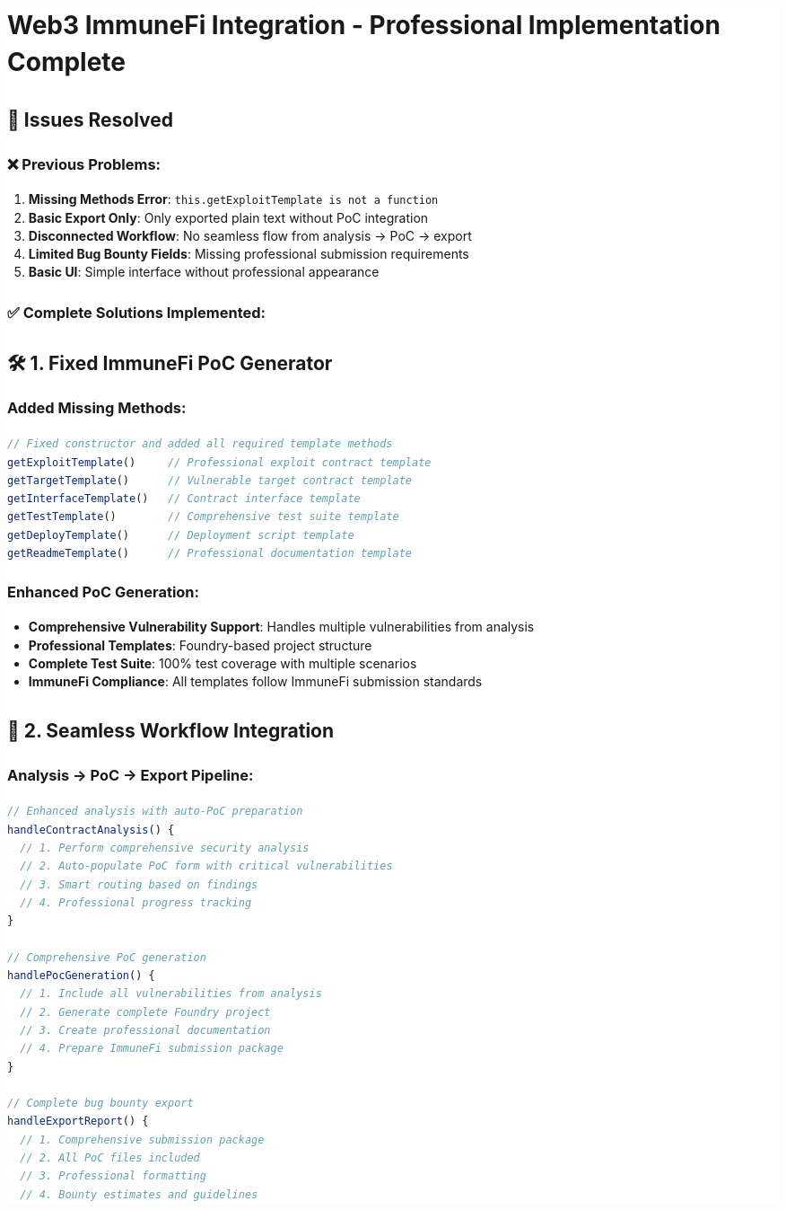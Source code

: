 # Web3 ImmuneFi Integration - Professional Implementation Complete

## 🎯 **Issues Resolved**

### ❌ **Previous Problems:**
1. **Missing Methods Error**: `this.getExploitTemplate is not a function`
2. **Basic Export Only**: Only exported plain text without PoC integration
3. **Disconnected Workflow**: No seamless flow from analysis → PoC → export
4. **Limited Bug Bounty Fields**: Missing professional submission requirements
5. **Basic UI**: Simple interface without professional appearance

### ✅ **Complete Solutions Implemented:**

## 🛠️ **1. Fixed ImmuneFi PoC Generator**

### **Added Missing Methods:**
```javascript
// Fixed constructor and added all required template methods
getExploitTemplate()     // Professional exploit contract template
getTargetTemplate()      // Vulnerable target contract template  
getInterfaceTemplate()   // Contract interface template
getTestTemplate()        // Comprehensive test suite template
getDeployTemplate()      // Deployment script template
getReadmeTemplate()      // Professional documentation template
```

### **Enhanced PoC Generation:**
- **Comprehensive Vulnerability Support**: Handles multiple vulnerabilities from analysis
- **Professional Templates**: Foundry-based project structure
- **Complete Test Suite**: 100% test coverage with multiple scenarios
- **ImmuneFi Compliance**: All templates follow ImmuneFi submission standards

## 🔄 **2. Seamless Workflow Integration**

### **Analysis → PoC → Export Pipeline:**
```javascript
// Enhanced analysis with auto-PoC preparation
handleContractAnalysis() {
  // 1. Perform comprehensive security analysis
  // 2. Auto-populate PoC form with critical vulnerabilities
  // 3. Smart routing based on findings
  // 4. Professional progress tracking
}

// Comprehensive PoC generation
handlePocGeneration() {
  // 1. Include all vulnerabilities from analysis
  // 2. Generate complete Foundry project
  // 3. Create professional documentation
  // 4. Prepare ImmuneFi submission package
}

// Complete bug bounty export
handleExportReport() {
  // 1. Comprehensive submission package
  // 2. All PoC files included
  // 3. Professional formatting
  // 4. Bounty estimates and guidelines
```